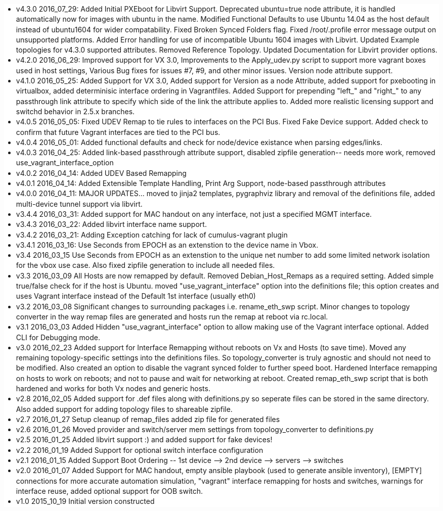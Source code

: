 * v4\.3\.0 2016\_07\_29: Added Initial PXEboot for Libvirt Support. Deprecated ubuntu=true node attribute, it is handled automatically now for images with ubuntu in the name. Modified Functional Defaults to use Ubuntu 14.04 as the host default instead of ubuntu1604 for wider compatability. Fixed Broken Synced Folders flag. Fixed /root/.profile error message output on unsupported platforms. Added Error handling for use of incompatible Ubuntu 1604 images with Libvirt. Updated Example topologies for v4.3.0 supported attributes. Removed Reference Topology. Updated Documentation for Libvirt provider options.
* v4\.2\.0 2016\_06\_29: Improved support for VX 3.0, Improvements to the Apply_udev.py script to support more vagrant boxes used in host settings, Various Bug fixes for issues #7, #9, and other minor issues. Version node attribute support.
* v4\.1\.0 2016\_05\_25: Added Support for VX 3.0, Added support for Version as a node Attribute, added support for pxebooting in virtualbox, added determinisic interface ordering in Vagrantfiles. Added Support for prepending "left_" and "right_" to any passthrough link attribute to specify which side of the link the attribute applies to. Added more realistic licensing support and switchd behavior in 2.5.x branches.
* v4\.0\.5 2016\_05\_05: Fixed UDEV Remap to tie rules to interfaces on the PCI Bus. Fixed Fake Device support. Added check to confirm that future Vagrant interfaces are tied to the PCI bus.
* v4\.0\.4 2016\_05\_01: Added functional defaults and check for node/device existance when parsing edges/links.
* v4\.0\.3 2016\_04\_25: Added link-based passthrough attribute support, disabled zipfile generation-- needs more work, removed use_vagrant_interface_option
* v4\.0\.2 2016\_04\_14: Added UDEV Based Remapping
* v4\.0\.1 2016\_04\_14: Added Extensible Template Handling, Print Arg Support, node-based passthrough attributes
* v4\.0\.0 2016\_04\_11: MAJOR UPDATES... moved to jinja2 templates, pygraphviz library and removal of the definitions file, added multi-device tunnel support via libvirt.
* v3\.4\.4 2016\_03\_31: Added support for MAC handout on any interface, not just a specified MGMT interface.
* v3\.4\.3 2016\_03\_22: Added libvirt interface name support.
* v3\.4\.2 2016\_03\_21: Adding Exception catching for lack of cumulus-vagrant plugin
* v3\.4\.1 2016\_03\_16: Use Seconds from EPOCH as an extenstion to the device name in Vbox.
* v3\.4 2016\_03\_15 Use Seconds from EPOCH as an extenstion to the unique net number to add some limited network isolation for the vbox use case. Also fixed zipfile generation to include all needed files.
* v3\.3 2016\_03\_09 All Hosts are now remapped by default. Removed Debian_Host_Remaps as a required setting. Added simple true/false check for if the host is Ubuntu. moved "use_vagrant_interface" option into the definitions file; this option creates and uses Vagrant interface instead of the Default 1st interface (usually eth0)
* v3\.2 2016\_03\_08 Significant changes to surrounding packages i.e. rename_eth_swp script. Minor changes to topology converter in the way remap files are generated and hosts run the remap at reboot via rc.local.
* v3\.1 2016\_03\_03 Added Hidden "use_vagrant_interface" option to allow making use of the Vagrant interface optional. Added CLI for Debugging mode.
* v3\.0 2016\_02\_23 Added support for Interface Remapping without reboots on Vx and Hosts (to save time). Moved any remaining topology-specific settings into the definitions files. So topology_converter is truly agnostic and should not need to be modified. Also created an option to disable the vagrant synced folder to further speed boot. Hardened Interface remapping on hosts to work on reboots; and not to pause and wait for networking at reboot. Created remap_eth_swp script that is both hardened and works for both Vx nodes and generic hosts.
* v2\.8 2016\_02\_05 Added support for .def files along with definitions.py so seperate files can be stored in the same directory. Also added support for adding topology files to shareable zipfile.
* v2\.7 2016\_01\_27 Setup cleanup of remap_files added zip file for generated files
* v2\.6 2016\_01\_26 Moved provider and switch/server mem settings from topology_converter to definitions.py
* v2\.5 2016\_01\_25 Added libvirt support :) and added support for fake devices!
* v2\.2 2016\_01\_19 Added Support for optional switch interface configuration
* v2\.1 2016\_01\_15 Added Support Boot Ordering -- 1st device --> 2nd device --> servers --> switches
* v2\.0 2016\_01\_07 Added Support for MAC handout, empty ansible playbook (used to generate ansible inventory), [EMPTY] connections for more accurate automation simulation, 
"vagrant" interface remapping for hosts and switches, warnings for interface reuse, added optional support for OOB switch.
* v1\.0 2015\_10\_19 Initial version constructed

